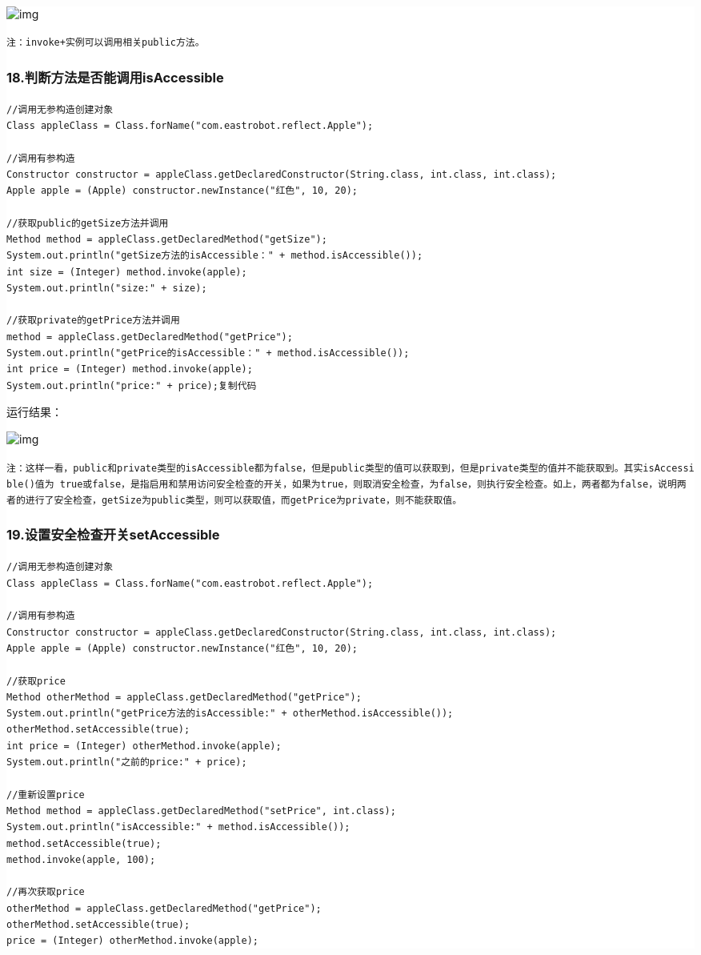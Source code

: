 ![img](https://user-gold-cdn.xitu.io/2020/1/30/16ff63063599d6a1?imageView2/0/w/1280/h/960/format/webp/ignore-error/1)

```
注：invoke+实例可以调用相关public方法。
```

### 18.判断方法是否能调用isAccessible

```
//调用无参构造创建对象
Class appleClass = Class.forName("com.eastrobot.reflect.Apple");

//调用有参构造
Constructor constructor = appleClass.getDeclaredConstructor(String.class, int.class, int.class);
Apple apple = (Apple) constructor.newInstance("红色", 10, 20);

//获取public的getSize方法并调用
Method method = appleClass.getDeclaredMethod("getSize");
System.out.println("getSize方法的isAccessible：" + method.isAccessible());
int size = (Integer) method.invoke(apple);
System.out.println("size:" + size);

//获取private的getPrice方法并调用
method = appleClass.getDeclaredMethod("getPrice");
System.out.println("getPrice的isAccessible：" + method.isAccessible());
int price = (Integer) method.invoke(apple);
System.out.println("price:" + price);复制代码
```

运行结果：

![img](https://user-gold-cdn.xitu.io/2020/1/30/16ff63a179cd5596?imageView2/0/w/1280/h/960/format/webp/ignore-error/1)

```
注：这样一看，public和private类型的isAccessible都为false，但是public类型的值可以获取到，但是private类型的值并不能获取到。其实isAccessible()值为 true或false，是指启用和禁用访问安全检查的开关，如果为true，则取消安全检查，为false，则执行安全检查。如上，两者都为false，说明两者的进行了安全检查，getSize为public类型，则可以获取值，而getPrice为private，则不能获取值。
```

### 19.设置安全检查开关setAccessible

```
//调用无参构造创建对象
Class appleClass = Class.forName("com.eastrobot.reflect.Apple");

//调用有参构造
Constructor constructor = appleClass.getDeclaredConstructor(String.class, int.class, int.class);
Apple apple = (Apple) constructor.newInstance("红色", 10, 20);

//获取price
Method otherMethod = appleClass.getDeclaredMethod("getPrice");
System.out.println("getPrice方法的isAccessible:" + otherMethod.isAccessible());
otherMethod.setAccessible(true);
int price = (Integer) otherMethod.invoke(apple);
System.out.println("之前的price:" + price);

//重新设置price
Method method = appleClass.getDeclaredMethod("setPrice", int.class);
System.out.println("isAccessible:" + method.isAccessible());
method.setAccessible(true);
method.invoke(apple, 100);

//再次获取price
otherMethod = appleClass.getDeclaredMethod("getPrice");
otherMethod.setAccessible(true);
price = (Integer) otherMethod.invoke(apple);
```